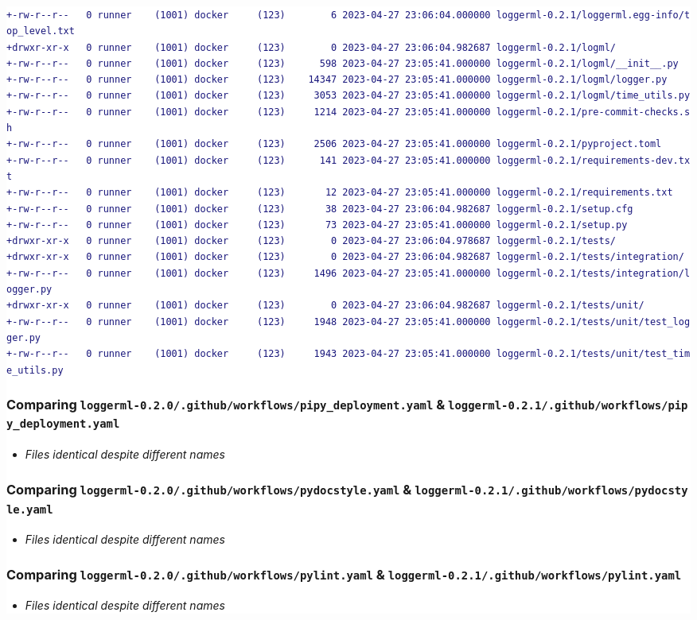 ```diff
+-rw-r--r--   0 runner    (1001) docker     (123)        6 2023-04-27 23:06:04.000000 loggerml-0.2.1/loggerml.egg-info/top_level.txt
+drwxr-xr-x   0 runner    (1001) docker     (123)        0 2023-04-27 23:06:04.982687 loggerml-0.2.1/logml/
+-rw-r--r--   0 runner    (1001) docker     (123)      598 2023-04-27 23:05:41.000000 loggerml-0.2.1/logml/__init__.py
+-rw-r--r--   0 runner    (1001) docker     (123)    14347 2023-04-27 23:05:41.000000 loggerml-0.2.1/logml/logger.py
+-rw-r--r--   0 runner    (1001) docker     (123)     3053 2023-04-27 23:05:41.000000 loggerml-0.2.1/logml/time_utils.py
+-rw-r--r--   0 runner    (1001) docker     (123)     1214 2023-04-27 23:05:41.000000 loggerml-0.2.1/pre-commit-checks.sh
+-rw-r--r--   0 runner    (1001) docker     (123)     2506 2023-04-27 23:05:41.000000 loggerml-0.2.1/pyproject.toml
+-rw-r--r--   0 runner    (1001) docker     (123)      141 2023-04-27 23:05:41.000000 loggerml-0.2.1/requirements-dev.txt
+-rw-r--r--   0 runner    (1001) docker     (123)       12 2023-04-27 23:05:41.000000 loggerml-0.2.1/requirements.txt
+-rw-r--r--   0 runner    (1001) docker     (123)       38 2023-04-27 23:06:04.982687 loggerml-0.2.1/setup.cfg
+-rw-r--r--   0 runner    (1001) docker     (123)       73 2023-04-27 23:05:41.000000 loggerml-0.2.1/setup.py
+drwxr-xr-x   0 runner    (1001) docker     (123)        0 2023-04-27 23:06:04.978687 loggerml-0.2.1/tests/
+drwxr-xr-x   0 runner    (1001) docker     (123)        0 2023-04-27 23:06:04.982687 loggerml-0.2.1/tests/integration/
+-rw-r--r--   0 runner    (1001) docker     (123)     1496 2023-04-27 23:05:41.000000 loggerml-0.2.1/tests/integration/logger.py
+drwxr-xr-x   0 runner    (1001) docker     (123)        0 2023-04-27 23:06:04.982687 loggerml-0.2.1/tests/unit/
+-rw-r--r--   0 runner    (1001) docker     (123)     1948 2023-04-27 23:05:41.000000 loggerml-0.2.1/tests/unit/test_logger.py
+-rw-r--r--   0 runner    (1001) docker     (123)     1943 2023-04-27 23:05:41.000000 loggerml-0.2.1/tests/unit/test_time_utils.py
```

### Comparing `loggerml-0.2.0/.github/workflows/pipy_deployment.yaml` & `loggerml-0.2.1/.github/workflows/pipy_deployment.yaml`

 * *Files identical despite different names*

### Comparing `loggerml-0.2.0/.github/workflows/pydocstyle.yaml` & `loggerml-0.2.1/.github/workflows/pydocstyle.yaml`

 * *Files identical despite different names*

### Comparing `loggerml-0.2.0/.github/workflows/pylint.yaml` & `loggerml-0.2.1/.github/workflows/pylint.yaml`

 * *Files identical despite different names*
